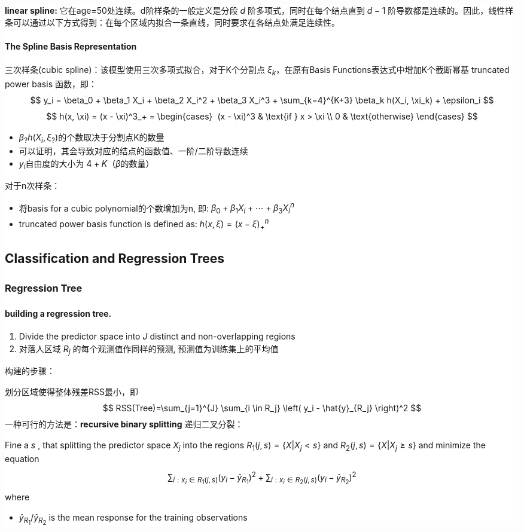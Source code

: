 **linear spline:** 它在age=50处连续。d阶样条的一般定义是分段 $d$ 阶多项式，同时在每个结点直到 $d-1$ 阶导数都是连续的。因此，线性样条可以通过以下方式得到：在每个区域内拟合一条直线，同时要求在各结点处满足连续性。

#### The Spline Basis Representation

三次样条(cubic spline)：该模型使用三次多项式拟合，对于K个分割点 $\xi_k$，在原有Basis Functions表达式中增加K个截断幂基 truncated power basis 函数，即：
$$
y_i = \beta_0 + \beta_1 X_i + \beta_2 X_i^2 + \beta_3 X_i^3 + \sum_{k=4}^{K+3} \beta_k h(X_i, \xi_k) + \epsilon_i
$$
$$
h(x, \xi) = (x - \xi)^3_+ =
\begin{cases} 
(x - \xi)^3 & \text{if } x > \xi \\
0 & \text{otherwise}
\end{cases}
$$

- $\beta_? h(X_i, \xi_?)$的个数取决于分割点K的数量
- 可以证明，其会导致对应的结点的函数值、一阶/二阶导数连续
- $y_i$自由度的大小为 $4+K$（$\beta$的数量）
 
 对于n次样条：
 - 将basis for a cubic polynomial的个数增加为n, 即:
 $\beta_0 + \beta_1 X_i + \cdots + \beta_3 X_i^n$
 - truncated power basis function is defined as:
 $h(x, \xi) = (x - \xi)^n_+$

## Classification and Regression Trees

### Regression Tree

#### building a regression tree.

1. Divide the predictor space into $J$ distinct and non-overlapping regions
2. 对落人区域 $R_j$ 的每个观测值作同样的预测, 预测值为训练集上的平均值

构建的步骤：

划分区域使得整体残差RSS最小，即
$$
RSS(Tree)=\sum_{j=1}^{J} \sum_{i \in R_j} \left( y_i - \hat{y}_{R_j} \right)^2
$$
一种可行的方法是：**recursive binary splitting** 递归二叉分裂：

Fine a $s$ , that splitting the predictor space $X_j$ into the regions $R_1(j,s)=\{X|X_j < s\}$ and $R_2(j,s)=\{X|X_j \geq s\}$ and minimize the equation
$$
\sum_{i: x_i \in R_1(j, s)} \left( y_i - \hat{y}_{R_1} \right)^2 
+ 
\sum_{i: x_i \in R_2(j, s)} \left( y_i - \hat{y}_{R_2} \right)^2
$$
where
- $\hat{y}_{R_1}/\hat{y}_{R_2}$ is the mean response for the training observations
